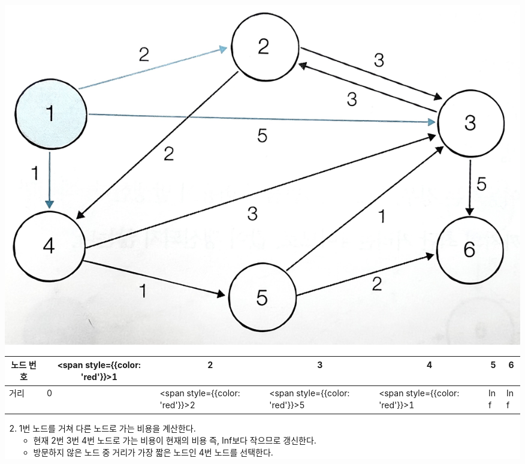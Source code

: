 ![dijkstra2](./assets/dijkstra2.jpeg)

| 노드 번호 | <span style={{color: 'red'}}>1</span> | 2                                     | 3                                     | 4                                     | 5   | 6   |
| ----- | ------------------------------------- | ------------------------------------- | ------------------------------------- | ------------------------------------- | --- | --- |
| 거리    | 0                                     | <span style={{color: 'red'}}>2</span> | <span style={{color: 'red'}}>5</span> | <span style={{color: 'red'}}>1</span> | Inf | Inf |

2. 1번 노드를 거쳐 다른 노드로 가는 비용을 계산한다.
	- 현재 2번 3번 4번 노드로 가는 비용이 현재의 비용 즉, Inf보다 작으므로 갱신한다.
	- 방문하지 않은 노드 중 거리가 가장 짧은 노드인 4번 노드를 선택한다.

